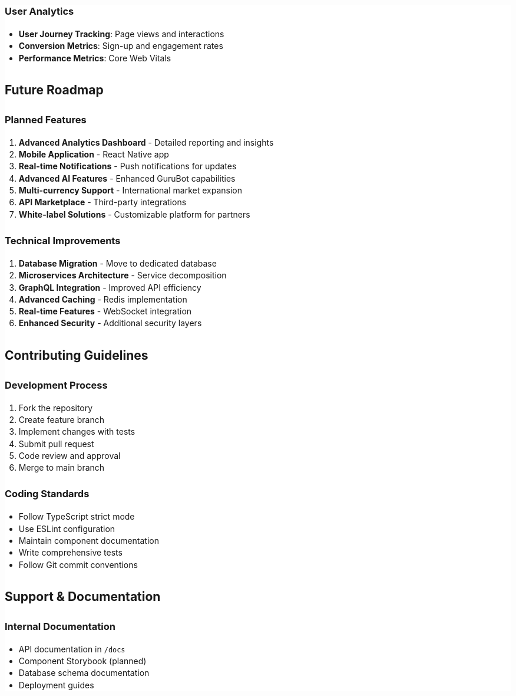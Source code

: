 ### User Analytics
- **User Journey Tracking**: Page views and interactions
- **Conversion Metrics**: Sign-up and engagement rates
- **Performance Metrics**: Core Web Vitals

## Future Roadmap

### Planned Features
1. **Advanced Analytics Dashboard** - Detailed reporting and insights
2. **Mobile Application** - React Native app
3. **Real-time Notifications** - Push notifications for updates
4. **Advanced AI Features** - Enhanced GuruBot capabilities
5. **Multi-currency Support** - International market expansion
6. **API Marketplace** - Third-party integrations
7. **White-label Solutions** - Customizable platform for partners

### Technical Improvements
1. **Database Migration** - Move to dedicated database
2. **Microservices Architecture** - Service decomposition
3. **GraphQL Integration** - Improved API efficiency
4. **Advanced Caching** - Redis implementation
5. **Real-time Features** - WebSocket integration
6. **Enhanced Security** - Additional security layers

## Contributing Guidelines

### Development Process
1. Fork the repository
2. Create feature branch
3. Implement changes with tests
4. Submit pull request
5. Code review and approval
6. Merge to main branch

### Coding Standards
- Follow TypeScript strict mode
- Use ESLint configuration
- Maintain component documentation
- Write comprehensive tests
- Follow Git commit conventions

## Support & Documentation

### Internal Documentation
- API documentation in `/docs`
- Component Storybook (planned)
- Database schema documentation
- Deployment guides

